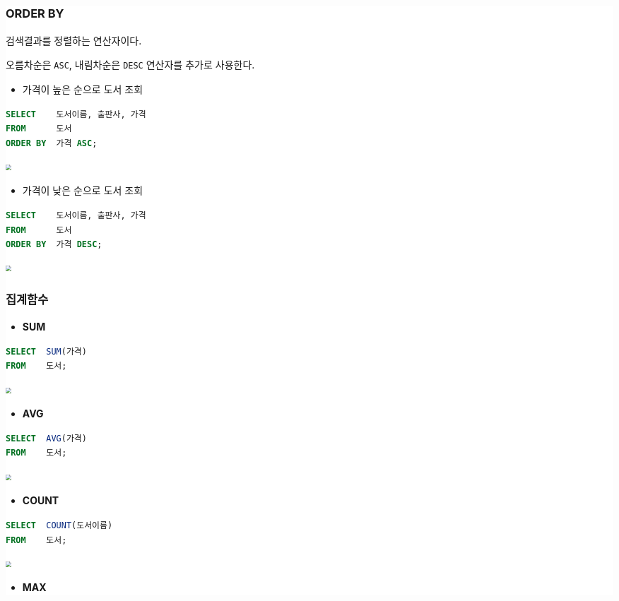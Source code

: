
### <a name="orderby"></a>ORDER BY 

검색결과를 정렬하는 연산자이다.

오름차순은 `ASC`, 내림차순은 `DESC` 연산자를 추가로 사용한다.

- 가격이 높은 순으로 도서 조회

~~~sql
SELECT    도서이름, 출판사, 가격
FROM      도서
ORDER BY  가격 ASC;
~~~

<img src="https://user-images.githubusercontent.com/33862991/125032576-23498080-e0c9-11eb-8cbc-d11c7e4eb807.png" style="zoom:50%;" />

- 가격이 낮은 순으로 도서 조회

~~~sql
SELECT    도서이름, 출판사, 가격
FROM      도서
ORDER BY  가격 DESC;
~~~

<img src="https://user-images.githubusercontent.com/33862991/125032581-25134400-e0c9-11eb-9d3b-a084bd74b02b.png" style="zoom:50%;" />

### <a name="func"></a>집계함수

- **SUM** 

~~~sql
SELECT  SUM(가격)
FROM    도서;
~~~

<img src="https://user-images.githubusercontent.com/33862991/125034541-a966c680-e0cb-11eb-968c-9ed2849900cf.png" style="zoom:50%;" />

- **AVG** 

~~~sql
SELECT  AVG(가격)
FROM    도서;
~~~

<img src="https://user-images.githubusercontent.com/33862991/125034545-ab308a00-e0cb-11eb-859c-8761dd60a4b3.png" style="zoom:50%;" />

- **COUNT**

~~~sql
SELECT  COUNT(도서이름)
FROM    도서;
~~~

<img src="https://user-images.githubusercontent.com/33862991/125034552-abc92080-e0cb-11eb-8df1-8071a0f5c4b4.png" style="zoom:50%;" />

- **MAX**
